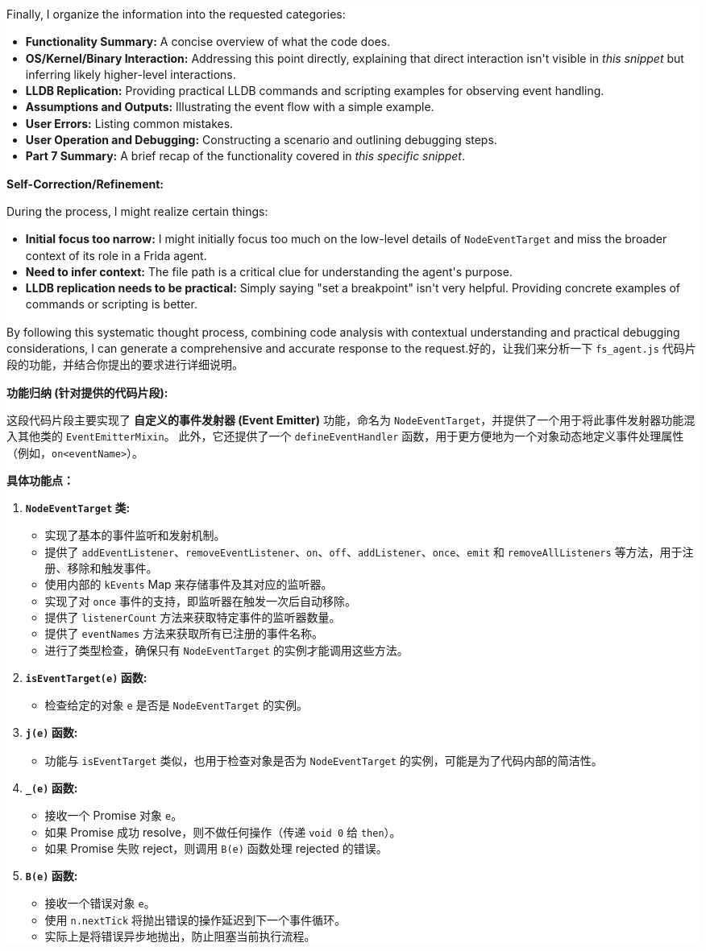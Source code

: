 Finally, I organize the information into the requested categories:

* **Functionality Summary:**  A concise overview of what the code does.
* **OS/Kernel/Binary Interaction:**  Addressing this point directly, explaining that direct interaction isn't visible in *this snippet* but inferring likely higher-level interactions.
* **LLDB Replication:**  Providing practical LLDB commands and scripting examples for observing event handling.
* **Assumptions and Outputs:**  Illustrating the event flow with a simple example.
* **User Errors:** Listing common mistakes.
* **User Operation and Debugging:**  Constructing a scenario and outlining debugging steps.
* **Part 7 Summary:**  A brief recap of the functionality covered in *this specific snippet*.

**Self-Correction/Refinement:**

During the process, I might realize certain things:

* **Initial focus too narrow:** I might initially focus too much on the low-level details of `NodeEventTarget` and miss the broader context of its role in a Frida agent.
* **Need to infer context:** The file path is a critical clue for understanding the agent's purpose.
* **LLDB replication needs to be practical:** Simply saying "set a breakpoint" isn't very helpful. Providing concrete examples of commands or scripting is better.

By following this systematic thought process, combining code analysis with contextual understanding and practical debugging considerations, I can generate a comprehensive and accurate response to the request.好的，让我们来分析一下 `fs_agent.js` 代码片段的功能，并结合你提出的要求进行详细说明。

**功能归纳 (针对提供的代码片段):**

这段代码片段主要实现了 **自定义的事件发射器 (Event Emitter)** 功能，命名为 `NodeEventTarget`，并提供了一个用于将此事件发射器功能混入其他类的 `EventEmitterMixin`。 此外，它还提供了一个 `defineEventHandler` 函数，用于更方便地为一个对象动态地定义事件处理属性（例如，`on<eventName>`）。

**具体功能点：**

1. **`NodeEventTarget` 类:**
   - 实现了基本的事件监听和发射机制。
   - 提供了 `addEventListener`、`removeEventListener`、`on`、`off`、`addListener`、`once`、`emit` 和 `removeAllListeners` 等方法，用于注册、移除和触发事件。
   - 使用内部的 `kEvents` Map 来存储事件及其对应的监听器。
   - 实现了对 `once` 事件的支持，即监听器在触发一次后自动移除。
   - 提供了 `listenerCount` 方法来获取特定事件的监听器数量。
   - 提供了 `eventNames` 方法来获取所有已注册的事件名称。
   - 进行了类型检查，确保只有 `NodeEventTarget` 的实例才能调用这些方法。

2. **`isEventTarget(e)` 函数:**
   - 检查给定的对象 `e` 是否是 `NodeEventTarget` 的实例。

3. **`j(e)` 函数:**
   -  功能与 `isEventTarget` 类似，也用于检查对象是否为 `NodeEventTarget` 的实例，可能是为了代码内部的简洁性。

4. **`_(e)` 函数:**
   - 接收一个 Promise 对象 `e`。
   - 如果 Promise 成功 resolve，则不做任何操作（传递 `void 0` 给 `then`）。
   - 如果 Promise 失败 reject，则调用 `B(e)` 函数处理 rejected 的错误。

5. **`B(e)` 函数:**
   - 接收一个错误对象 `e`。
   - 使用 `n.nextTick` 将抛出错误的操作延迟到下一个事件循环。
   - 实际上是将错误异步地抛出，防止阻塞当前执行流程。
